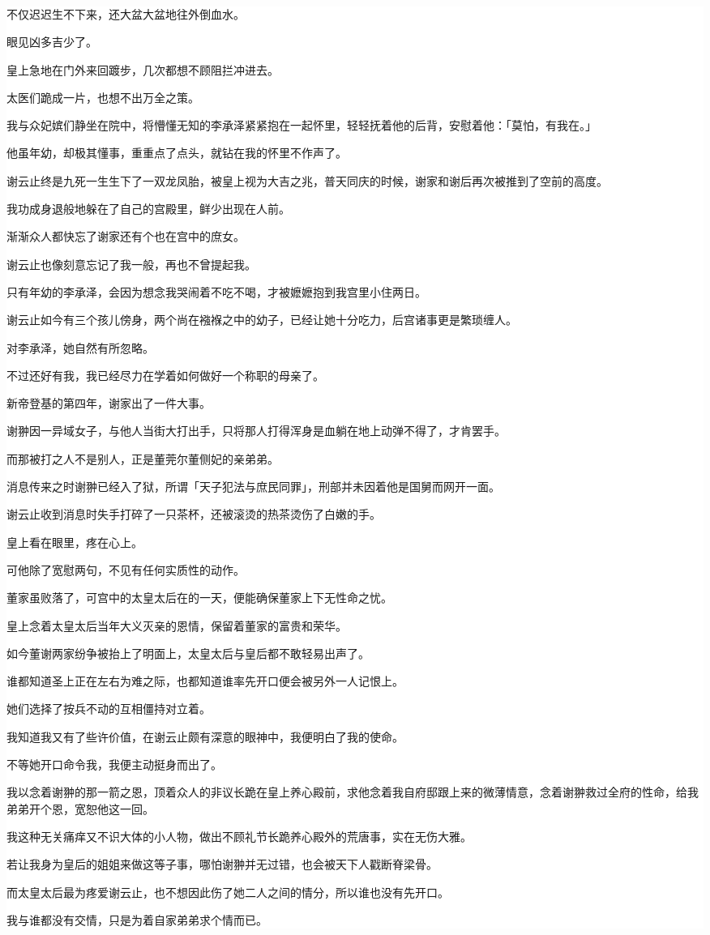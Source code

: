 不仅迟迟生不下来，还大盆大盆地往外倒血水。

眼见凶多吉少了。

皇上急地在门外来回踱步，几次都想不顾阻拦冲进去。

太医们跪成一片，也想不出万全之策。

我与众妃嫔们静坐在院中，将懵懂无知的李承泽紧紧抱在一起怀里，轻轻抚着他的后背，安慰着他：「莫怕，有我在。」

他虽年幼，却极其懂事，重重点了点头，就钻在我的怀里不作声了。

谢云止终是九死一生生下了一双龙凤胎，被皇上视为大吉之兆，普天同庆的时候，谢家和谢后再次被推到了空前的高度。

我功成身退般地躲在了自己的宫殿里，鲜少出现在人前。

渐渐众人都快忘了谢家还有个也在宫中的庶女。

谢云止也像刻意忘记了我一般，再也不曾提起我。

只有年幼的李承泽，会因为想念我哭闹着不吃不喝，才被嬷嬷抱到我宫里小住两日。

谢云止如今有三个孩儿傍身，两个尚在襁褓之中的幼子，已经让她十分吃力，后宫诸事更是繁琐缠人。

对李承泽，她自然有所忽略。

不过还好有我，我已经尽力在学着如何做好一个称职的母亲了。

新帝登基的第四年，谢家出了一件大事。

谢翀因一异域女子，与他人当街大打出手，只将那人打得浑身是血躺在地上动弹不得了，才肯罢手。

而那被打之人不是别人，正是董莞尔董侧妃的亲弟弟。

消息传来之时谢翀已经入了狱，所谓「天子犯法与庶民同罪」，刑部并未因着他是国舅而网开一面。

谢云止收到消息时失手打碎了一只茶杯，还被滚烫的热茶烫伤了白嫩的手。

皇上看在眼里，疼在心上。

可他除了宽慰两句，不见有任何实质性的动作。

董家虽败落了，可宫中的太皇太后在的一天，便能确保董家上下无性命之忧。

皇上念着太皇太后当年大义灭亲的恩情，保留着董家的富贵和荣华。

如今董谢两家纷争被抬上了明面上，太皇太后与皇后都不敢轻易出声了。

谁都知道圣上正在左右为难之际，也都知道谁率先开口便会被另外一人记恨上。

她们选择了按兵不动的互相僵持对立着。

我知道我又有了些许价值，在谢云止颇有深意的眼神中，我便明白了我的使命。

不等她开口命令我，我便主动挺身而出了。

我以念着谢翀的那一箭之恩，顶着众人的非议长跪在皇上养心殿前，求他念着我自府邸跟上来的微薄情意，念着谢翀救过全府的性命，给我弟弟开个恩，宽恕他这一回。

我这种无关痛痒又不识大体的小人物，做出不顾礼节长跪养心殿外的荒唐事，实在无伤大雅。

若让我身为皇后的姐姐来做这等子事，哪怕谢翀并无过错，也会被天下人戳断脊梁骨。

而太皇太后最为疼爱谢云止，也不想因此伤了她二人之间的情分，所以谁也没有先开口。

我与谁都没有交情，只是为着自家弟弟求个情而已。
